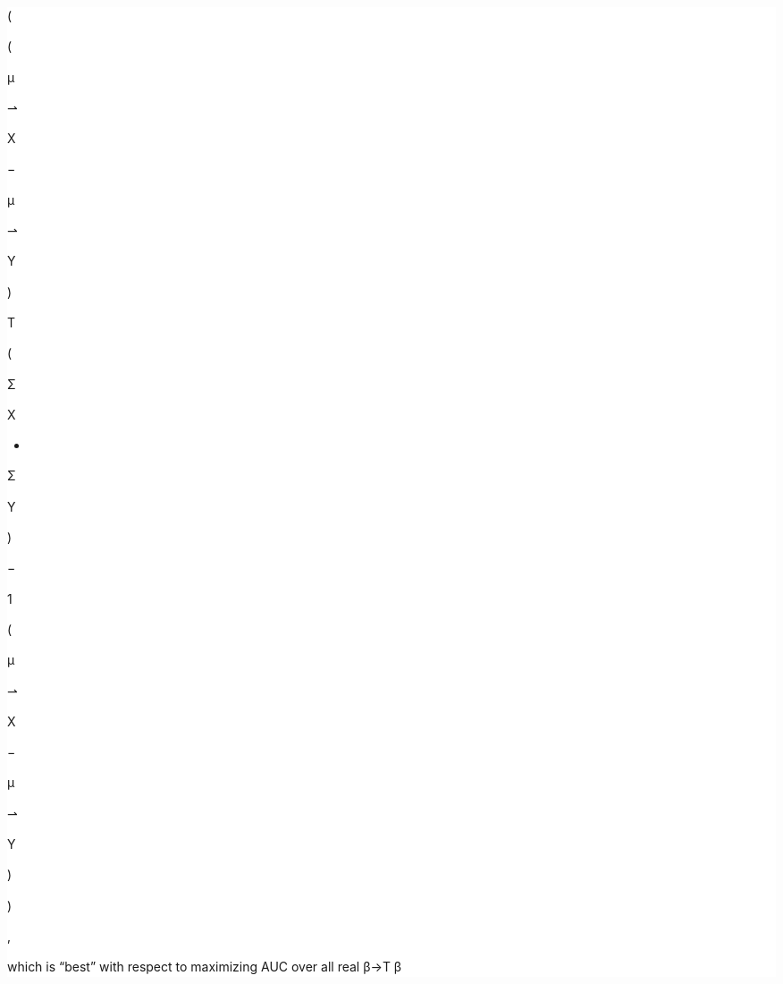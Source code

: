 (

(

μ

⇀

X

−

μ

⇀

Y

)

T

(

Σ

X

+

Σ

Y

)

−

1

(

μ

⇀

X

−

μ

⇀

Y

)

)

,


which is “best” with respect to maximizing AUC over all real β→T
β
